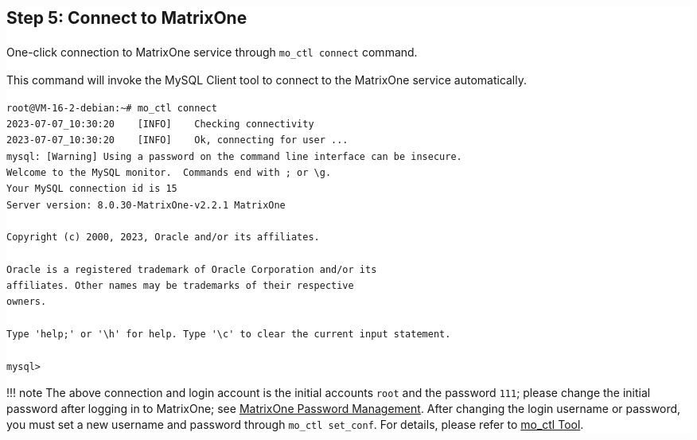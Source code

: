 ## Step 5: Connect to MatrixOne

One-click connection to MatrixOne service through `mo_ctl connect` command.

This command will invoke the MySQL Client tool to connect to the MatrixOne service automatically.

```
root@VM-16-2-debian:~# mo_ctl connect
2023-07-07_10:30:20    [INFO]    Checking connectivity
2023-07-07_10:30:20    [INFO]    Ok, connecting for user ...
mysql: [Warning] Using a password on the command line interface can be insecure.
Welcome to the MySQL monitor.  Commands end with ; or \g.
Your MySQL connection id is 15
Server version: 8.0.30-MatrixOne-v2.2.1 MatrixOne

Copyright (c) 2000, 2023, Oracle and/or its affiliates.

Oracle is a registered trademark of Oracle Corporation and/or its
affiliates. Other names may be trademarks of their respective
owners.

Type 'help;' or '\h' for help. Type '\c' to clear the current input statement.

mysql>

```

!!! note
    The above connection and login account is the initial accounts `root` and the password `111`; please change the initial password after logging in to MatrixOne; see [MatrixOne Password Management](../../Security/password-mgmt.md). After changing the login username or password, you must set a new username and password through `mo_ctl set_conf`. For details, please refer to [mo_ctl Tool](../../Maintain/mo_ctl.md).
